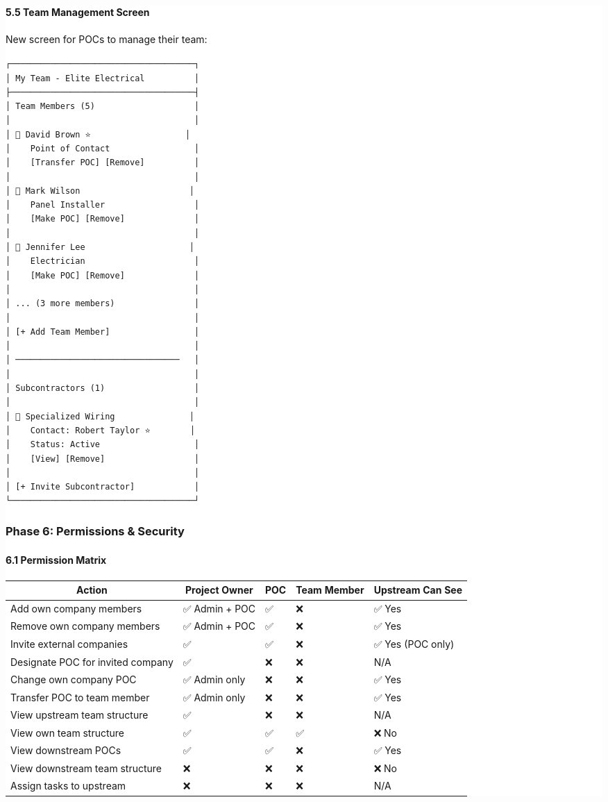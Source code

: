 #### 5.5 Team Management Screen

New screen for POCs to manage their team:

```
┌─────────────────────────────────────┐
│ My Team - Elite Electrical          │
├─────────────────────────────────────┤
│ Team Members (5)                    │
│                                     │
│ 👤 David Brown ⭐                   │
│    Point of Contact                 │
│    [Transfer POC] [Remove]          │
│                                     │
│ 👤 Mark Wilson                      │
│    Panel Installer                  │
│    [Make POC] [Remove]              │
│                                     │
│ 👤 Jennifer Lee                     │
│    Electrician                      │
│    [Make POC] [Remove]              │
│                                     │
│ ... (3 more members)                │
│                                     │
│ [+ Add Team Member]                 │
│                                     │
│ ─────────────────────────────────   │
│                                     │
│ Subcontractors (1)                  │
│                                     │
│ 🏢 Specialized Wiring               │
│    Contact: Robert Taylor ⭐        │
│    Status: Active                   │
│    [View] [Remove]                  │
│                                     │
│ [+ Invite Subcontractor]            │
└─────────────────────────────────────┘
```

### Phase 6: Permissions & Security

#### 6.1 Permission Matrix

| Action | Project Owner | POC | Team Member | Upstream Can See |
|--------|--------------|-----|-------------|------------------|
| Add own company members | ✅ Admin + POC | ✅ | ❌ | ✅ Yes |
| Remove own company members | ✅ Admin + POC | ✅ | ❌ | ✅ Yes |
| Invite external companies | ✅ | ✅ | ❌ | ✅ Yes (POC only) |
| Designate POC for invited company | ✅ | ❌ | ❌ | N/A |
| Change own company POC | ✅ Admin only | ❌ | ❌ | ✅ Yes |
| Transfer POC to team member | ✅ Admin only | ❌ | ❌ | ✅ Yes |
| View upstream team structure | ✅ | ❌ | ❌ | N/A |
| View own team structure | ✅ | ✅ | ✅ | ❌ No |
| View downstream POCs | ✅ | ✅ | ❌ | ✅ Yes |
| View downstream team structure | ❌ | ❌ | ❌ | ❌ No |
| Assign tasks to upstream | ❌ | ❌ | ❌ | N/A |